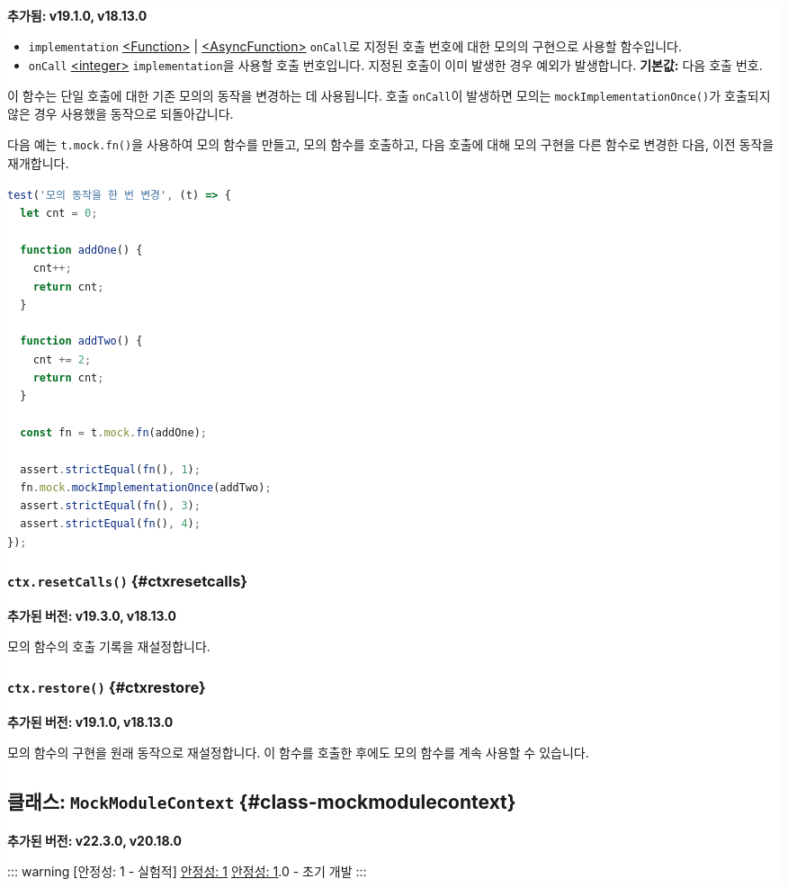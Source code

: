 **추가됨: v19.1.0, v18.13.0**

- `implementation` [\<Function\>](https://developer.mozilla.org/en-US/docs/Web/JavaScript/Reference/Global_Objects/Function) | [\<AsyncFunction\>](https://tc39.es/ecma262/#sec-async-function-constructor) `onCall`로 지정된 호출 번호에 대한 모의의 구현으로 사용할 함수입니다.
- `onCall` [\<integer\>](https://developer.mozilla.org/en-US/docs/Web/JavaScript/Data_structures#Number_type) `implementation`을 사용할 호출 번호입니다. 지정된 호출이 이미 발생한 경우 예외가 발생합니다. **기본값:** 다음 호출 번호.

이 함수는 단일 호출에 대한 기존 모의의 동작을 변경하는 데 사용됩니다. 호출 `onCall`이 발생하면 모의는 `mockImplementationOnce()`가 호출되지 않은 경우 사용했을 동작으로 되돌아갑니다.

다음 예는 `t.mock.fn()`을 사용하여 모의 함수를 만들고, 모의 함수를 호출하고, 다음 호출에 대해 모의 구현을 다른 함수로 변경한 다음, 이전 동작을 재개합니다.

```js [ESM]
test('모의 동작을 한 번 변경', (t) => {
  let cnt = 0;

  function addOne() {
    cnt++;
    return cnt;
  }

  function addTwo() {
    cnt += 2;
    return cnt;
  }

  const fn = t.mock.fn(addOne);

  assert.strictEqual(fn(), 1);
  fn.mock.mockImplementationOnce(addTwo);
  assert.strictEqual(fn(), 3);
  assert.strictEqual(fn(), 4);
});
```

### `ctx.resetCalls()` {#ctxresetcalls}

**추가된 버전: v19.3.0, v18.13.0**

모의 함수의 호출 기록을 재설정합니다.

### `ctx.restore()` {#ctxrestore}

**추가된 버전: v19.1.0, v18.13.0**

모의 함수의 구현을 원래 동작으로 재설정합니다. 이 함수를 호출한 후에도 모의 함수를 계속 사용할 수 있습니다.

## 클래스: `MockModuleContext` {#class-mockmodulecontext}

**추가된 버전: v22.3.0, v20.18.0**

::: warning [안정성: 1 - 실험적]
[안정성: 1](/ko/nodejs/api/documentation#stability-index) [안정성: 1](/ko/nodejs/api/documentation#stability-index).0 - 초기 개발
:::
